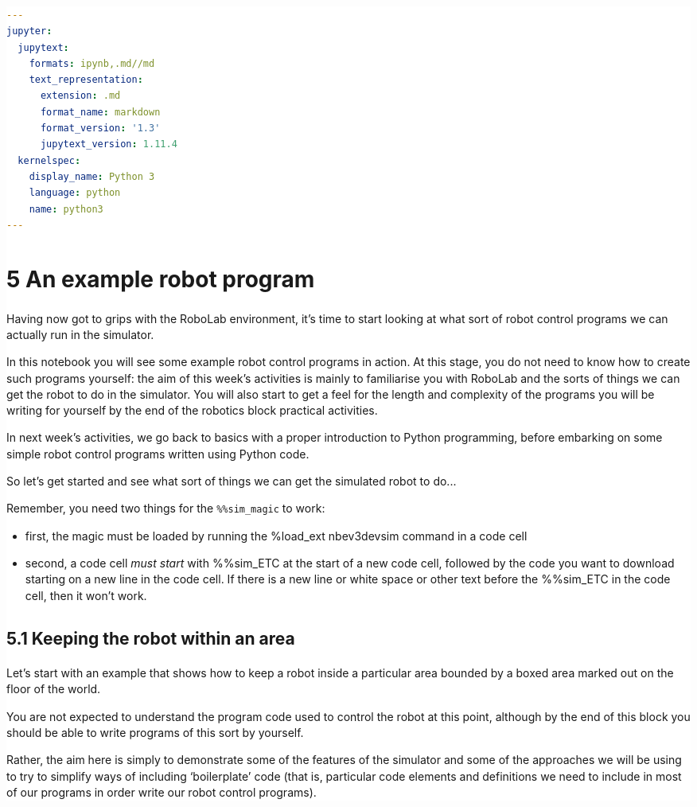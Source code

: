```yaml
---
jupyter:
  jupytext:
    formats: ipynb,.md//md
    text_representation:
      extension: .md
      format_name: markdown
      format_version: '1.3'
      jupytext_version: 1.11.4
  kernelspec:
    display_name: Python 3
    language: python
    name: python3
---
```


# 5 An example robot program

Having now got to grips with the RoboLab environment, it’s time to start looking at what sort of robot control programs we can actually run in the simulator.

In this notebook you will see some example robot control programs in action. At this stage, you do not need to know how to create such programs yourself: the aim of this week’s activities is mainly to familiarise you with RoboLab and the sorts of things we can get the robot to do in the simulator. You will also start to get a feel for the length and complexity of the programs you will be writing for yourself by the end of the robotics block practical activities. 

In next week’s activities, we go back to basics with a proper introduction to Python programming, before embarking on some simple robot control programs written using Python code.

So let’s get started and see what sort of things we can get the simulated robot to do...


Remember, you need two things for the `%%sim_magic` to work:

- first, the magic must be loaded by running the %load_ext nbev3devsim command in a code cell

- second, a code cell *must start* with %%sim_ETC at the start of a new code cell, followed by the code you want to download starting on a new line in the code cell. If there is a new line or white space or other text before the %%sim_ETC in the code cell, then it won’t work. 



## 5.1 Keeping the robot within an area

Let’s start with an example that shows how to keep a robot inside a particular area bounded by a boxed area marked out on the floor of the world. 

You are not expected to understand the program code used to control the robot at this point, although by the end of this block you should be able to write programs of this sort by yourself.

Rather, the aim here is simply to demonstrate some of the features of the simulator and some of the approaches we will be using to try to simplify ways of including ‘boilerplate’ code (that is, particular code elements and definitions we need to include in most of our programs in order write our robot control programs).
